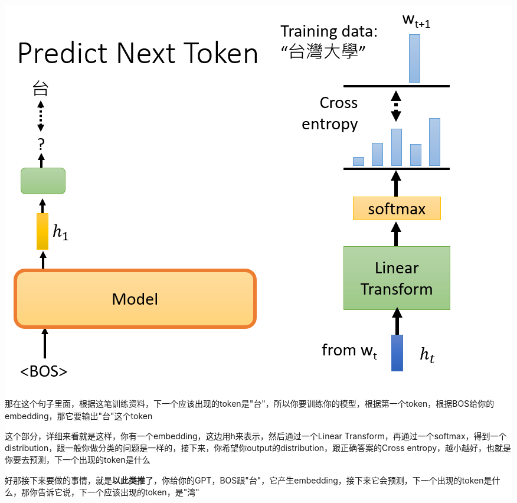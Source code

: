 ![image-20210606121532206](lihongyi_pic/image-20210606121532206.png)

那在这个句子里面，根据这笔训练资料，下一个应该出现的token是"台"，所以你要训练你的模型，根据第一个token，根据BOS给你的embedding，那它要输出"台"这个token

这个部分，详细来看就是这样，你有一个embedding，这边用h来表示，然后通过一个Linear Transform，再通过一个softmax，得到一个distribution，跟一般你做分类的问题是一样的，接下来，你希望你output的distribution，跟正确答案的Cross entropy，越小越好，也就是你要去预测，下一个出现的token是什么

好那接下来要做的事情，就是**以此类推**了，你给你的GPT，BOS跟"台"，它产生embedding，接下来它会预测，下一个出现的token是什么，那你告诉它说，下一个应该出现的token，是"湾"
